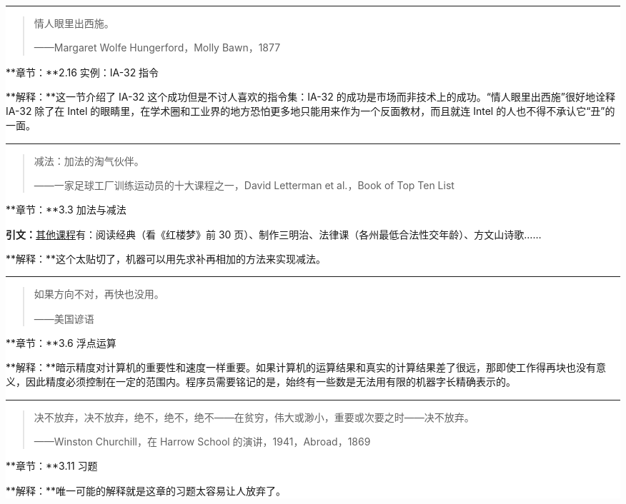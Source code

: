 

---


> 情人眼里出西施。 
>
>
> ——Margaret Wolfe Hungerford，Molly Bawn，1877 

**章节：**2.16 实例：IA-32 指令 

**解释：**这一节介绍了 IA-32 这个成功但是不讨人喜欢的指令集：IA-32 的成功是市场而非技术上的成功。“情人眼里出西施”很好地诠释 IA-32 除了在 Intel 的眼睛里，在学术圈和工业界的地方恐怕更多地只能用来作为一个反面教材，而且就连 Intel 的人也不得不承认它“丑”的一面。


---


> 减法：加法的淘气伙伴。 
>
>
> ——一家足球工厂训练运动员的十大课程之一，David Letterman et al.，Book of Top Ten List


**章节：**3.3 加法与减法 

**引文：**[其他课程](http://www.dukebasketballreport.com/forums/showthread.php?22032-Top-10-classes-taken-by-UNLV-basketball-players)有：阅读经典（看《红楼梦》前 30 页）、制作三明治、法律课（各州最低合法性交年龄）、方文山诗歌……

**解释：**这个太贴切了，机器可以用先求补再相加的方法来实现减法。

---


> 如果方向不对，再快也没用。 
>
>
> ——美国谚语 


**章节：**3.6 浮点运算 


**解释：**暗示精度对计算机的重要性和速度一样重要。如果计算机的运算结果和真实的计算结果差了很远，那即使工作得再块也没有意义，因此精度必须控制在一定的范围内。程序员需要铭记的是，始终有一些数是无法用有限的机器字长精确表示的。


---




> 决不放弃，决不放弃，绝不，绝不，绝不——在贫穷，伟大或渺小，重要或次要之时——决不放弃。 
>
>
> ——Winston Churchill，在 Harrow School 的演讲，1941，Abroad，1869 
　　 

**章节：**3.11 习题

**解释：**唯一可能的解释就是这章的习题太容易让人放弃了。


